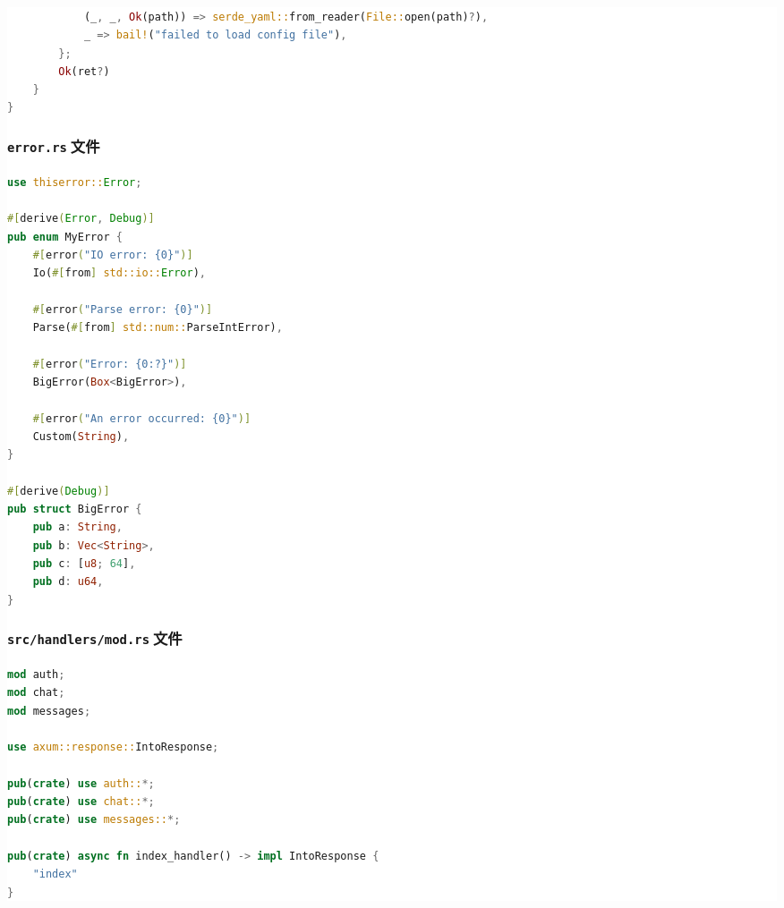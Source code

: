 ```rust
            (_, _, Ok(path)) => serde_yaml::from_reader(File::open(path)?),
            _ => bail!("failed to load config file"),
        };
        Ok(ret?)
    }
}

```

### `error.rs` 文件

```rust
use thiserror::Error;

#[derive(Error, Debug)]
pub enum MyError {
    #[error("IO error: {0}")]
    Io(#[from] std::io::Error),

    #[error("Parse error: {0}")]
    Parse(#[from] std::num::ParseIntError),

    #[error("Error: {0:?}")]
    BigError(Box<BigError>),

    #[error("An error occurred: {0}")]
    Custom(String),
}

#[derive(Debug)]
pub struct BigError {
    pub a: String,
    pub b: Vec<String>,
    pub c: [u8; 64],
    pub d: u64,
}

```

### `src/handlers/mod.rs` 文件

```rust
mod auth;
mod chat;
mod messages;

use axum::response::IntoResponse;

pub(crate) use auth::*;
pub(crate) use chat::*;
pub(crate) use messages::*;

pub(crate) async fn index_handler() -> impl IntoResponse {
    "index"
}

```
